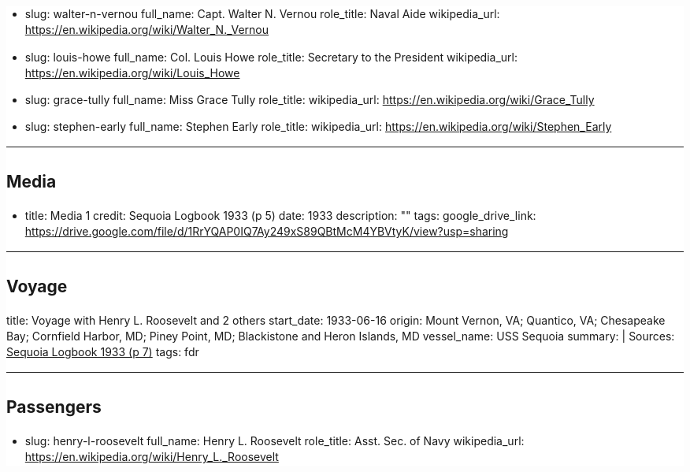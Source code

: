 - slug: walter-n-vernou
  full_name: Capt. Walter N. Vernou
  role_title: Naval Aide
  wikipedia_url: https://en.wikipedia.org/wiki/Walter_N._Vernou

- slug: louis-howe
  full_name: Col. Louis Howe
  role_title: Secretary to the President
  wikipedia_url: https://en.wikipedia.org/wiki/Louis_Howe

- slug: grace-tully
  full_name: Miss Grace Tully
  role_title: 
  wikipedia_url: https://en.wikipedia.org/wiki/Grace_Tully

- slug: stephen-early
  full_name: Stephen Early
  role_title: 
  wikipedia_url: https://en.wikipedia.org/wiki/Stephen_Early

---
## Media

- title: Media 1
  credit: Sequoia Logbook 1933 (p 5\)
  date: 1933
  description: ""
  tags: 
  google_drive_link: https://drive.google.com/file/d/1RrYQAP0IQ7Ay249xS89QBtMcM4YBVtyK/view?usp=sharing



---
## Voyage

title: Voyage with Henry L. Roosevelt and 2 others
start_date: 1933-06-16
origin: Mount Vernon, VA; Quantico, VA; Chesapeake Bay; Cornfield Harbor, MD; Piney Point, MD; Blackistone and Heron Islands, MD
vessel_name: USS Sequoia
summary: |
Sources: [Sequoia Logbook 1933 (p 7\)](https://drive.google.com/file/d/1RrYQAP0IQ7Ay249xS89QBtMcM4YBVtyK/view?usp=sharing)
tags: fdr

---
## Passengers

- slug: henry-l-roosevelt
  full_name: Henry L. Roosevelt
  role_title: Asst. Sec. of Navy
  wikipedia_url: https://en.wikipedia.org/wiki/Henry_L._Roosevelt
